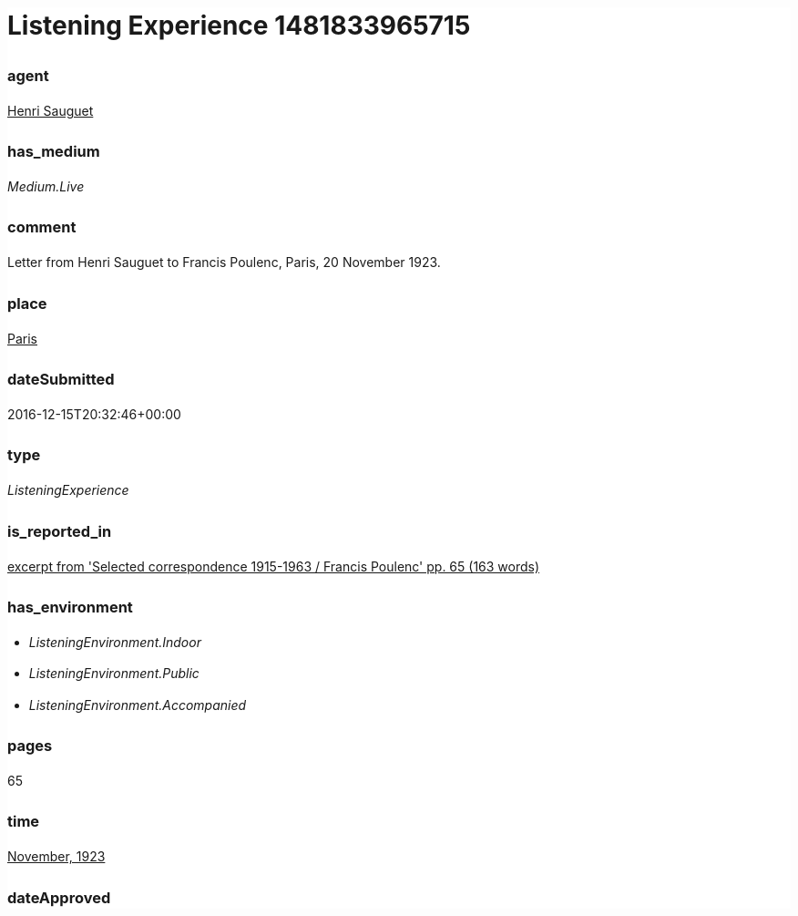 # Listening Experience 1481833965715

### agent


[Henri Sauguet](#Henri-Sauguet)

### has_medium


*Medium.Live*

### comment


Letter from Henri Sauguet to Francis Poulenc, Paris, 20 November 1923. 

### place


[Paris](#Paris)

### dateSubmitted


2016-12-15T20:32:46+00:00

### type


*ListeningExperience*

### is_reported_in


[excerpt from 'Selected correspondence 1915-1963 / Francis Poulenc' pp. 65 (163 words)](#excerpt-from-'Selected-correspondence-1915-1963-/-Francis-Poulenc'-pp.-65-(163-words))

### has_environment

 - *ListeningEnvironment.Indoor*

 - *ListeningEnvironment.Public*

 - *ListeningEnvironment.Accompanied*

### pages


65

### time


[November, 1923](#November-1923)

### dateApproved
